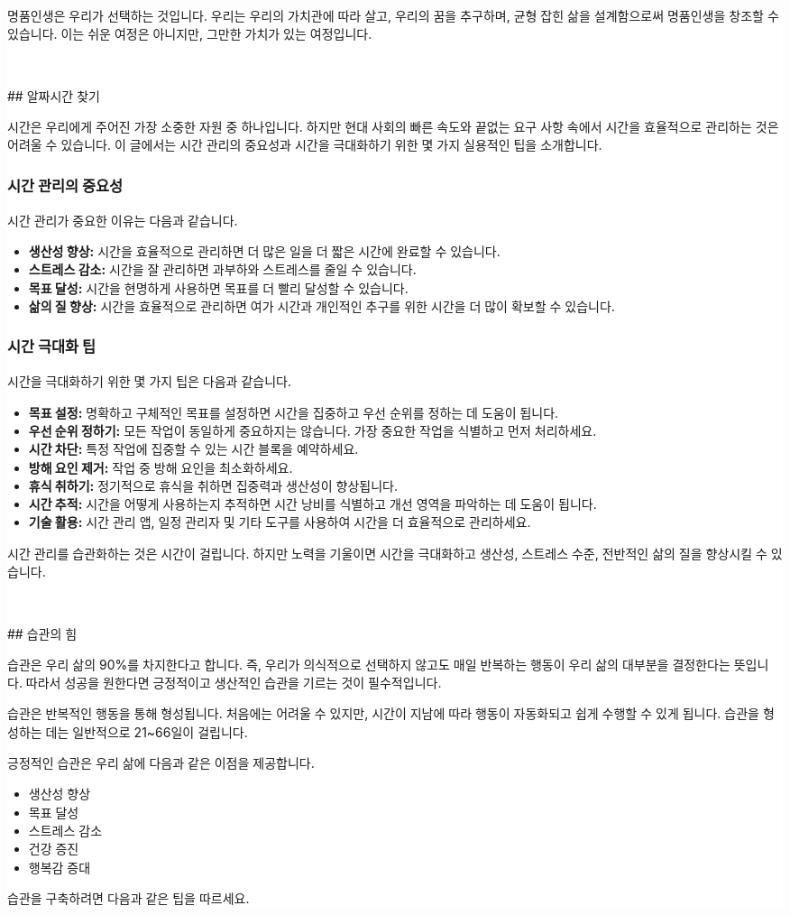 명품인생은 우리가 선택하는 것입니다. 우리는 우리의 가치관에 따라 살고, 우리의 꿈을 추구하며, 균형 잡힌 삶을 설계함으로써 명품인생을 창조할 수 있습니다. 이는 쉬운 여정은 아니지만, 그만한 가치가 있는 여정입니다.

<p>&nbsp;</p>
## 알짜시간 찾기

시간은 우리에게 주어진 가장 소중한 자원 중 하나입니다. 하지만 현대 사회의 빠른 속도와 끝없는 요구 사항 속에서 시간을 효율적으로 관리하는 것은 어려울 수 있습니다. 이 글에서는 시간 관리의 중요성과 시간을 극대화하기 위한 몇 가지 실용적인 팁을 소개합니다.

### 시간 관리의 중요성

시간 관리가 중요한 이유는 다음과 같습니다.

- **생산성 향상:** 시간을 효율적으로 관리하면 더 많은 일을 더 짧은 시간에 완료할 수 있습니다.
- **스트레스 감소:** 시간을 잘 관리하면 과부하와 스트레스를 줄일 수 있습니다.
- **목표 달성:** 시간을 현명하게 사용하면 목표를 더 빨리 달성할 수 있습니다.
- **삶의 질 향상:** 시간을 효율적으로 관리하면 여가 시간과 개인적인 추구를 위한 시간을 더 많이 확보할 수 있습니다.

### 시간 극대화 팁

시간을 극대화하기 위한 몇 가지 팁은 다음과 같습니다.

- **목표 설정:** 명확하고 구체적인 목표를 설정하면 시간을 집중하고 우선 순위를 정하는 데 도움이 됩니다.
- **우선 순위 정하기:** 모든 작업이 동일하게 중요하지는 않습니다. 가장 중요한 작업을 식별하고 먼저 처리하세요.
- **시간 차단:** 특정 작업에 집중할 수 있는 시간 블록을 예약하세요.
- **방해 요인 제거:** 작업 중 방해 요인을 최소화하세요.
- **휴식 취하기:** 정기적으로 휴식을 취하면 집중력과 생산성이 향상됩니다.
- **시간 추적:** 시간을 어떻게 사용하는지 추적하면 시간 낭비를 식별하고 개선 영역을 파악하는 데 도움이 됩니다.
- **기술 활용:** 시간 관리 앱, 일정 관리자 및 기타 도구를 사용하여 시간을 더 효율적으로 관리하세요.

시간 관리를 습관화하는 것은 시간이 걸립니다. 하지만 노력을 기울이면 시간을 극대화하고 생산성, 스트레스 수준, 전반적인 삶의 질을 향상시킬 수 있습니다.

<p>&nbsp;</p>
## 습관의 힘



습관은 우리 삶의 90%를 차지한다고 합니다. 즉, 우리가 의식적으로 선택하지 않고도 매일 반복하는 행동이 우리 삶의 대부분을 결정한다는 뜻입니다. 따라서 성공을 원한다면 긍정적이고 생산적인 습관을 기르는 것이 필수적입니다.



습관은 반복적인 행동을 통해 형성됩니다. 처음에는 어려울 수 있지만, 시간이 지남에 따라 행동이 자동화되고 쉽게 수행할 수 있게 됩니다. 습관을 형성하는 데는 일반적으로 21~66일이 걸립니다.



긍정적인 습관은 우리 삶에 다음과 같은 이점을 제공합니다.

- 생산성 향상
- 목표 달성
- 스트레스 감소
- 건강 증진
- 행복감 증대



습관을 구축하려면 다음과 같은 팁을 따르세요.
